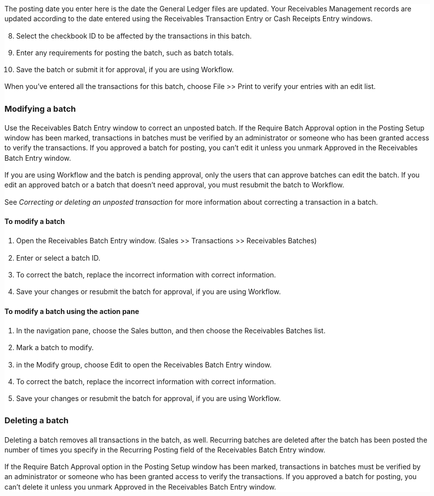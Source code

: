 The posting date you enter here is the date the General Ledger files are updated. Your Receivables Management records are updated according to the date entered using the Receivables Transaction Entry or Cash Receipts Entry windows.

8. Select the checkbook ID to be affected by the transactions in this batch.

9. Enter any requirements for posting the batch, such as batch totals.

10. Save the batch or submit it for approval, if you are using Workflow.

When you’ve entered all the transactions for this batch, choose File \>\> Print to verify your entries with an edit list.

### Modifying a batch

Use the Receivables Batch Entry window to correct an unposted batch. If the Require Batch Approval option in the Posting Setup window has been marked, transactions in batches must be verified by an administrator or someone who has been granted access to verify the transactions. If you approved a batch for posting, you can’t edit it unless you unmark Approved in the Receivables Batch Entry window.

If you are using Workflow and the batch is pending approval, only the users that can approve batches can edit the batch. If you edit an approved batch or a batch that doesn’t need approval, you must resubmit the batch to Workflow.

See *Correcting or deleting an unposted transaction* for more information about correcting a transaction in a batch.

#### To modify a batch

1. Open the Receivables Batch Entry window.
(Sales \>\> Transactions \>\> Receivables Batches)

2. Enter or select a batch ID.

3. To correct the batch, replace the incorrect information with correct information.

4. Save your changes or resubmit the batch for approval, if you are using Workflow.

#### To modify a batch using the action pane

1. In the navigation pane, choose the Sales button, and then choose the Receivables Batches list.

2. Mark a batch to modify.

3. in the Modify group, choose Edit to open the Receivables Batch Entry window.

4. To correct the batch, replace the incorrect information with correct information.

5. Save your changes or resubmit the batch for approval, if you are using Workflow.

### Deleting a batch

Deleting a batch removes all transactions in the batch, as well. Recurring batches are deleted after the batch has been posted the number of times you specify in the Recurring Posting field of the Receivables Batch Entry window.

If the Require Batch Approval option in the Posting Setup window has been marked, transactions in batches must be verified by an administrator or someone who has been granted access to verify the transactions. If you approved a batch for posting, you can’t delete it unless you unmark Approved in the Receivables Batch Entry window.
